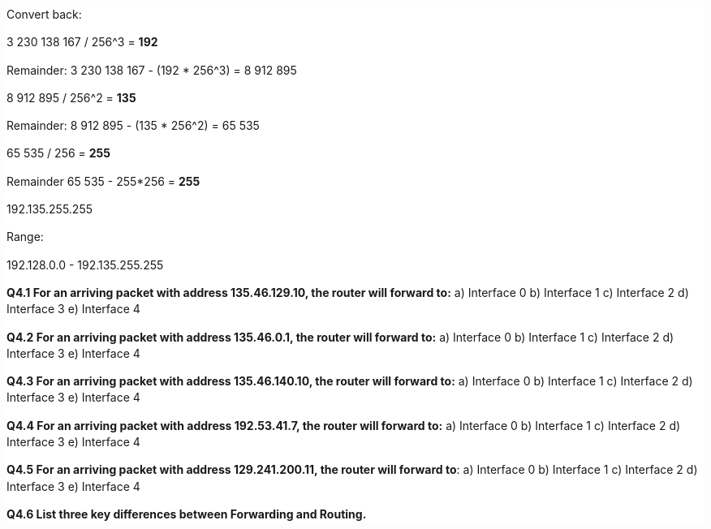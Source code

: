 Convert back:

3 230 138 167 / 256^3  = **192**

Remainder: 3 230 138 167 - (192 * 256^3) = 8 912 895

8 912 895 / 256^2 = **135**

Remainder: 8 912 895 - (135 * 256^2) = 65 535

65 535 / 256 = **255**

Remainder 65 535 - 255*256 = **255**

192.135.255.255

Range:

192.128.0.0 - 192.135.255.255

</aside>

**Q4.1 For an arriving packet with address 135.46.129.10, the router will forward to:**
a) Interface 0
b) Interface 1
c) Interface 2
d) Interface 3
e) Interface 4

**Q4.2 For an arriving packet with address 135.46.0.1, the router will forward to:**
a) Interface 0
b) Interface 1
c) Interface 2
d) Interface 3
e) Interface 4

**Q4.3 For an arriving packet with address 135.46.140.10, the router will forward to:**
a) Interface 0
b) Interface 1
c) Interface 2
d) Interface 3
e) Interface 4

**Q4.4 For an arriving packet with address 192.53.41.7, the router will forward to:**
a) Interface 0
b) Interface 1
c) Interface 2
d) Interface 3
e) Interface 4

**Q4.5 For an arriving packet with address 129.241.200.11, the router will forward to**:
a) Interface 0
b) Interface 1
c) Interface 2
d) Interface 3
e) Interface 4

**Q4.6 List three key differences between Forwarding and Routing.**
